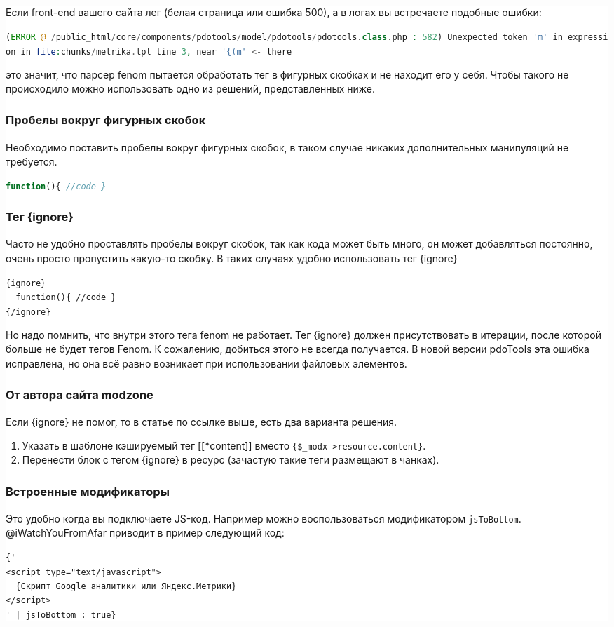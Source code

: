 Если front-end вашего сайта лег (белая страница или ошибка 500), а в логах вы встречаете подобные ошибки:

```php
(ERROR @ /public_html/core/components/pdotools/model/pdotools/pdotools.class.php : 582) Unexpected token 'm' in expression in file:chunks/metrika.tpl line 3, near '{(m' <- there
```

это значит, что парсер fenom пытается обработать тег в фигурных скобках и не находит его у себя. Чтобы такого не происходило можно использовать одно из решений, представленных ниже.

### Пробелы вокруг фигурных скобок

Необходимо поставить пробелы вокруг фигурных скобок, в таком случае никаких дополнительных манипуляций не требуется.

```js
function(){ //code }
```

### Тег {ignore}

Часто не удобно проставлять пробелы вокруг скобок, так как кода может быть много, он может добавляться постоянно, очень просто пропустить какую-то скобку. В таких случаях удобно использовать тег {ignore}

```fenom
{ignore}
  function(){ //code }
{/ignore}
```

Но надо помнить, что внутри этого тега fenom не работает.
Тег {ignore} должен присутствовать в итерации, после которой больше не будет тегов Fenom. К сожалению, добиться этого не всегда получается.
В новой версии pdoTools эта ошибка исправлена, но она всё равно возникает при использовании файловых элементов.

### От автора сайта modzone

Если {ignore} не помог, то в статье по ссылке выше, есть два варианта решения.

1. Указать в шаблоне кэшируемый тег [[*content]] вместо `{$_modx->resource.content}`.
2. Перенести блок с тегом {ignore} в ресурс (зачастую такие теги размещают в чанках).

### Встроенные модификаторы

Это удобно когда вы подключаете JS-код. Например можно воспользоваться модификатором `jsToBottom`.
@iWatchYouFromAfar приводит в пример следующий код:

```fenom
{'
<script type="text/javascript">
  {Cкрипт Google аналитики или Яндекс.Метрики}
</script>
' | jsToBottom : true}
```


[1]: http://modx.com/extras/package/fastfield
[2]: https://github.com/argnist/fastField/issues/5
[3]: https://rtfm.modx.com/revolution/2.x/administering-your-site/upgrading-modx/upgrading-to-2.2.x#Upgradingto2.2.x-StaticElements
[4]: https://rtfm.modx.com/extras/revo/renderresources
[5]: http://habrahabr.ru/post/161843/
[6]: https://modx.pro/components/5598-pdotools-2-0-0-beta-c-templating-fenom/
[7]: https://github.com/fenom-template/fenom/blob/master/docs/ru/configuration.md
[8]: https://github.com/fenom-template/fenom/blob/master/docs/ru/tags/ignore.md
[9]: https://github.com/fenom-template/fenom/blob/master/docs/ru/syntax.md
[10]: https://github.com/bezumkin/pdoTools/blob/master/core/components/pdotools/model/pdotools/_micromodx.php
[11]: https://github.com/fenom-template/fenom/blob/master/docs/ru/tags/include.md
[12]: https://github.com/fenom-template/fenom/blob/master/docs/ru/tags/extends.md
[13]: http://modx.com/extras/package/pdotools
[14]: https://modstore.pro/pdotools
[17]: http://php.net/manual/ru/language.variables.basics.php
[18]: https://github.com/bezumkin/pdoTools/blob/master/core/components/pdotools/model/pdotools/_micromodx.php
[19]: /system/basics/input-and-output-filters
[22]: https://modzone.ru/blog/2017/10/06/why-doesnt-work-tag-ignore/